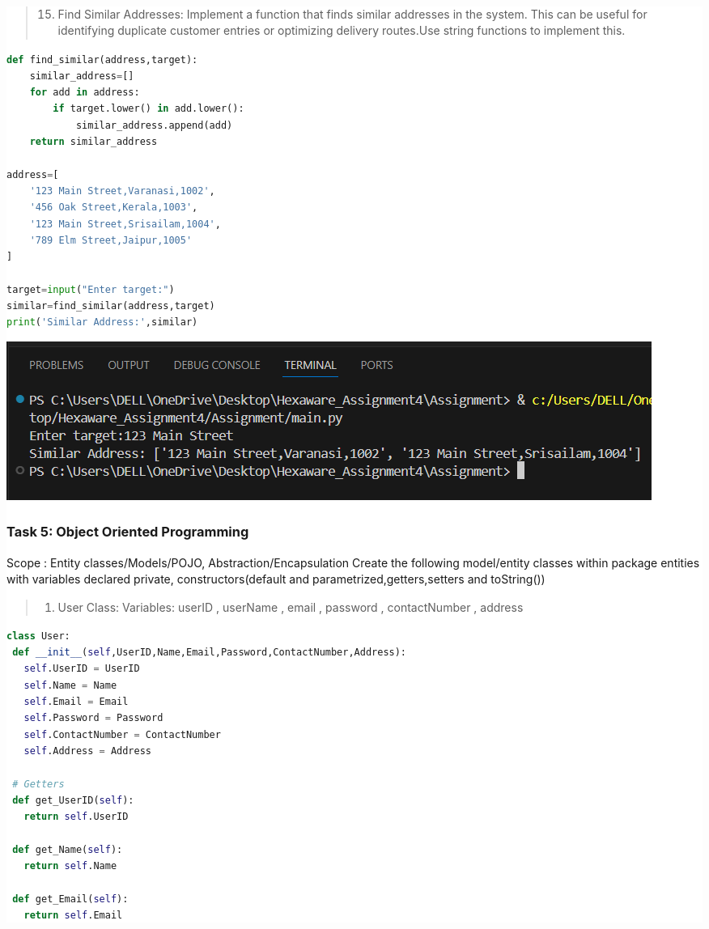> 15. Find Similar Addresses: Implement a function that finds similar addresses in the system. This can be 
useful for identifying duplicate customer entries or optimizing delivery routes.Use string functions to 
implement this.
```python
def find_similar(address,target):
    similar_address=[]
    for add in address:
        if target.lower() in add.lower():
            similar_address.append(add)
    return similar_address

address=[
    '123 Main Street,Varanasi,1002',
    '456 Oak Street,Kerala,1003',
    '123 Main Street,Srisailam,1004',
    '789 Elm Street,Jaipur,1005'
]

target=input("Enter target:")
similar=find_similar(address,target)
print('Similar Address:',similar)
```
![alt text](image-14.png)

<h3> Task 5: Object Oriented Programming </h3>

Scope : Entity classes/Models/POJO, Abstraction/Encapsulation 
Create the following model/entity classes within package entities with variables declared 
private, constructors(default and parametrized,getters,setters and toString()) 

> 1. User Class: 
Variables:
userID , userName , email , password , contactNumber , address

```python
class User:
 def __init__(self,UserID,Name,Email,Password,ContactNumber,Address):
   self.UserID = UserID
   self.Name = Name
   self.Email = Email
   self.Password = Password
   self.ContactNumber = ContactNumber
   self.Address = Address
   
 # Getters
 def get_UserID(self):
   return self.UserID
 
 def get_Name(self):
   return self.Name
 
 def get_Email(self):
   return self.Email
```